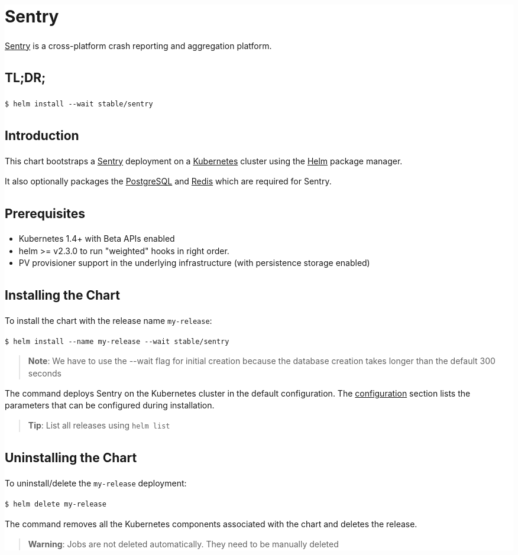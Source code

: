 # Sentry

[Sentry](https://sentry.io/) is a cross-platform crash reporting and aggregation platform.

## TL;DR;

```console
$ helm install --wait stable/sentry
```

## Introduction

This chart bootstraps a [Sentry](https://sentry.io/) deployment on a [Kubernetes](http://kubernetes.io) cluster using the [Helm](https://helm.sh) package manager.

It also optionally packages the [PostgreSQL](https://github.com/kubernetes/charts/tree/master/stable/postgresql) and [Redis](https://github.com/kubernetes/charts/tree/master/stable/redis) which are required for Sentry.

## Prerequisites

- Kubernetes 1.4+ with Beta APIs enabled
- helm >= v2.3.0 to run "weighted" hooks in right order.
- PV provisioner support in the underlying infrastructure (with persistence storage enabled)

## Installing the Chart

To install the chart with the release name `my-release`:

```console
$ helm install --name my-release --wait stable/sentry
```

> **Note**: We have to use the --wait flag for initial creation because the database creation takes longer than the default 300 seconds

The command deploys Sentry on the Kubernetes cluster in the default configuration. The [configuration](#configuration) section lists the parameters that can be configured during installation.

> **Tip**: List all releases using `helm list`

## Uninstalling the Chart

To uninstall/delete the `my-release` deployment:

```console
$ helm delete my-release
```

The command removes all the Kubernetes components associated with the chart and deletes the release.

> **Warning**: Jobs are not deleted automatically. They need to be manually deleted

